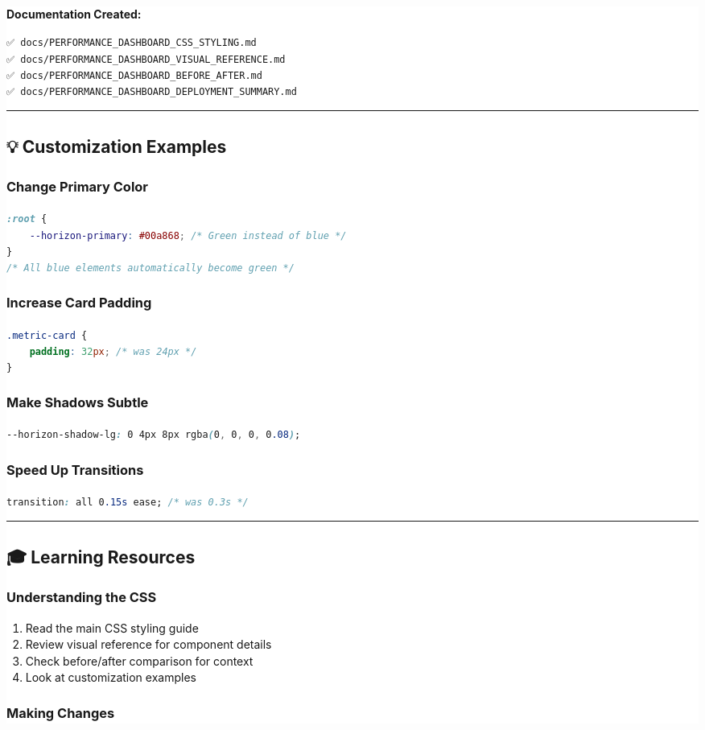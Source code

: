 **Documentation Created:**

```
✅ docs/PERFORMANCE_DASHBOARD_CSS_STYLING.md
✅ docs/PERFORMANCE_DASHBOARD_VISUAL_REFERENCE.md
✅ docs/PERFORMANCE_DASHBOARD_BEFORE_AFTER.md
✅ docs/PERFORMANCE_DASHBOARD_DEPLOYMENT_SUMMARY.md
```

---

## 💡 Customization Examples

### Change Primary Color

```css
:root {
	--horizon-primary: #00a868; /* Green instead of blue */
}
/* All blue elements automatically become green */
```

### Increase Card Padding

```css
.metric-card {
	padding: 32px; /* was 24px */
}
```

### Make Shadows Subtle

```css
--horizon-shadow-lg: 0 4px 8px rgba(0, 0, 0, 0.08);
```

### Speed Up Transitions

```css
transition: all 0.15s ease; /* was 0.3s */
```

---

## 🎓 Learning Resources

### Understanding the CSS

1. Read the main CSS styling guide
2. Review visual reference for component details
3. Check before/after comparison for context
4. Look at customization examples

### Making Changes
